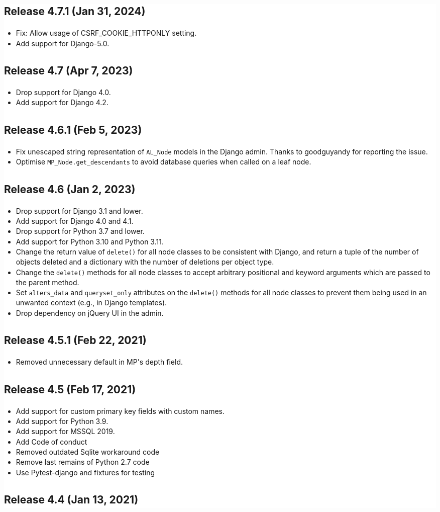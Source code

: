 Release 4.7.1 (Jan 31, 2024)
----------------------------
* Fix: Allow usage of CSRF_COOKIE_HTTPONLY setting.
* Add support for Django-5.0.


Release 4.7 (Apr 7, 2023)
----------------------------

* Drop support for Django 4.0.
* Add support for Django 4.2.

Release 4.6.1 (Feb 5, 2023)
----------------------------

* Fix unescaped string representation of `AL_Node` models in the Django admin. 
  Thanks to goodguyandy for reporting the issue.
* Optimise `MP_Node.get_descendants` to avoid database queries when called on a leaf node.

Release 4.6 (Jan 2, 2023)
----------------------------

* Drop support for Django 3.1 and lower.
* Add support for Django 4.0 and 4.1.
* Drop support for Python 3.7 and lower.
* Add support for Python 3.10 and Python 3.11.
* Change the return value of `delete()` for all node classes to be consistent with Django,
  and return a tuple of the number of objects deleted and a dictionary with the number of 
  deletions per object type.
* Change the `delete()` methods for all node classes to accept arbitrary positional and 
  keyword arguments which are passed to the parent method.
* Set `alters_data` and `queryset_only` attributes on the `delete()` methods for all node classes
  to prevent them being used in an unwanted context (e.g., in Django templates).
* Drop dependency on jQuery UI in the admin.

Release 4.5.1 (Feb 22, 2021)
----------------------------

* Removed unnecessary default in MP's depth field.


Release 4.5 (Feb 17, 2021)
--------------------------

* Add support for custom primary key fields with custom names.
* Add support for Python 3.9.
* Add support for MSSQL 2019.
* Add Code of conduct
* Removed outdated Sqlite workaround code
* Remove last remains of Python 2.7 code
* Use Pytest-django and fixtures for testing


Release 4.4 (Jan 13, 2021)
----------------------------
